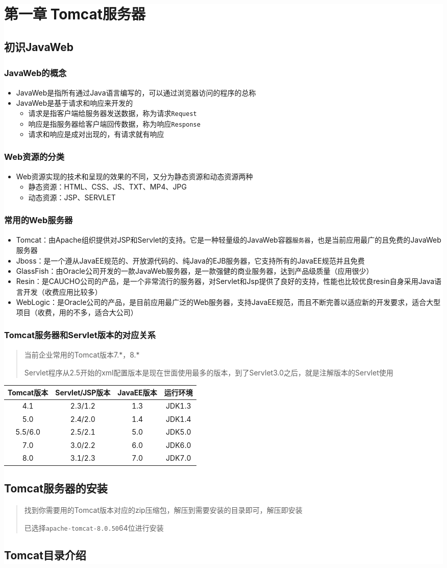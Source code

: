 # 	第一章 Tomcat服务器

## 初识JavaWeb

### JavaWeb的概念

+ JavaWeb是指所有通过Java语言编写的，可以通过浏览器访问的程序的总称
+ JavaWeb是基于请求和响应来开发的
  + 请求是指客户端给服务器发送数据，称为请求`Request`
  + 响应是指服务器给客户端回传数据，称为响应`Response`
  + 请求和响应是成对出现的，有请求就有响应

### Web资源的分类

+ Web资源实现的技术和呈现的效果的不同，又分为静态资源和动态资源两种
  + 静态资源：HTML、CSS、JS、TXT、MP4、JPG
  + 动态资源：JSP、SERVLET

### 常用的Web服务器

+ Tomcat：由Apache组织提供对JSP和Servlet的支持。它是一种轻量级的JavaWeb容器`服务器`，也是当前应用最广的且免费的JavaWeb服务器
+ Jboss：是一个遵从JavaEE规范的、开放源代码的、纯Java的EJB服务器，它支持所有的JavaEE规范并且免费
+ GlassFish：由Oracle公司开发的一款JavaWeb服务器，是一款强健的商业服务器，达到产品级质量（应用很少）
+ Resin：是CAUCHO公司的产品，是一个非常流行的服务器，对Servlet和Jsp提供了良好的支持，性能也比较优良resin自身采用Java语言开发（收费应用比较多）
+ WebLogic：是Oracle公司的产品，是目前应用最广泛的Web服务器，支持JavaEE规范，而且不断完善以适应新的开发要求，适合大型项目（收费，用的不多，适合大公司）

### Tomcat服务器和Servlet版本的对应关系

> 当前企业常用的Tomcat版本7.*，8.\*
>
> Servlet程序从2.5开始的xml配置版本是现在世面使用最多的版本，到了Servlet3.0之后，就是注解版本的Servlet使用

| Tomcat版本 | Servlet/JSP版本 | JavaEE版本 | 运行环境 |
| :--------: | :-------------: | :--------: | :------: |
|    4.1     |     2.3/1.2     |    1.3     |  JDK1.3  |
|    5.0     |     2.4/2.0     |    1.4     |  JDK1.4  |
|  5.5/6.0   |     2.5/2.1     |    5.0     |  JDK5.0  |
|    7.0     |     3.0/2.2     |    6.0     |  JDK6.0  |
|    8.0     |     3.1/2.3     |    7.0     |  JDK7.0  |

## Tomcat服务器的安装

> 找到你需要用的Tomcat版本对应的zip压缩包，解压到需要安装的目录即可，解压即安装
>
> 已选择`apache-tomcat-8.0.50`64位进行安装

## Tomcat目录介绍
